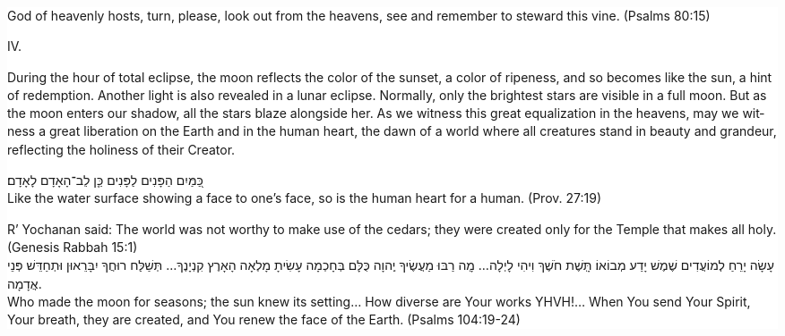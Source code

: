 <td style="vertical-align:top;" width="53%">
<div class="english" lang="en">
God of heavenly hosts, turn, please, look out from the heavens, see and remember to steward this vine. (Psalms 80:15)
</div></td></tr>


<tr><td style="vertical-align:top;" width="46%">
<div class="liturgy" lang="he">

</span></div></td>
 
<td style="vertical-align:top;" width="53%">
<div class="english" lang="en">
IV. 

During the hour of total eclipse, the moon reflects the color of the sunset, a color of ripeness, and so becomes like the sun, a hint of redemption. Another light is also revealed in a lunar eclipse. Normally, only the brightest stars are visible in a full moon. But as the moon enters our shadow, all the stars blaze alongside her. As we witness this great equalization in the heavens, may we witness a great liberation on the Earth and in the human heart, the dawn of a world where all creatures stand in beauty and grandeur, reflecting the holiness of their Creator.
</div></td></tr>


<tr><td style="vertical-align:top;" width="46%">
<div class="liturgy" lang="he">
כַּ֭מַּיִם הַפָּנִים לַפָּנִים כֵּ֤ן לֵב־הָאָדָם לָאָדָם׃
</span></div></td>
 
<td style="vertical-align:top;" width="53%">
<div class="english" lang="en">
Like the water surface showing a face to one’s face, so is the human heart for a human. (Prov. 27:19)     
</div></td></tr>


<tr><td style="vertical-align:top;" width="46%">
<div class="liturgy" lang="he">

</span></div></td>
 
<td style="vertical-align:top;" width="53%">
<div class="english" lang="en">
R’ Yochanan said: The world was not worthy to make use of the cedars; they were created only for the Temple that makes all holy. (Genesis Rabbah 15:1)
</div></td></tr>


<tr><td style="vertical-align:top;" width="46%">
<div class="liturgy" lang="he">
עָשָׂה יָרֵחַ לְמוֹעֲדִים שֶׁמֶשׁ יָדַע מְבוֹאוֹ׃ תָּֽשֶׁת חֹשֶׁךְ וִיהִי לָיְלָה… מָֽה רַבּוּ מַעֲשֶׂיךָ יְֽהוָה כֻּלָּם בְּחָכְמָה עָשִׂיתָ מָלְאָה הָאָרֶץ קִנְיָנֶךָ… תְּשַׁלַּח רוּחֲךָ יִבָּרֵאוּן וּתְחַדֵּשׁ פְּנֵי אֲדָמָה.
</span></div></td>
 
<td style="vertical-align:top;" width="53%">
<div class="english" lang="en">
Who made the moon for seasons; the sun knew its setting… How diverse are Your works YHVH!… When You send Your Spirit, Your breath, they are created, and You renew the face of the Earth. (Psalms 104:19-24)
</div></td></tr>
